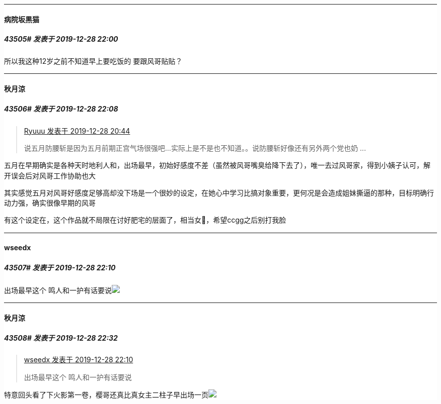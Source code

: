 
*****

####  病院坂黒猫  
##### 43505#       发表于 2019-12-28 22:00




所以我这种12岁之前不知道早上要吃饭的 要跟风哥贴贴？







*****

####  秋月涼  
##### 43506#       发表于 2019-12-28 22:08



<blockquote><a href="httphttps://bbs.saraba1st.com/2b/forum.php?mod=redirect&amp;goto=findpost&amp;pid=46016964&amp;ptid=1831320" target="_blank">Ryuuu 发表于 2019-12-28 20:44</a>

说五月防腰斩是因为五月前期正宫气场很强吧...实际上是不是也不知道。。说防腰斩好像还有另外两个党也奶 ...</blockquote>
五月在早期确实是各种天时地利人和，出场最早，初始好感度不差（虽然被风哥嘴臭给降下去了），唯一去过风哥家，得到小姨子认可，解开误会后对风哥工作协助也大

其实感觉五月对风哥好感度足够高却没下场是一个很妙的设定，在她心中学习比搞对象重要，更何况是会造成姐妹撕逼的那种，目标明确行动力强，确实很像早期的风哥

有这个设定在，这个作品就不局限在讨好肥宅的层面了，相当女👊，希望ccgg之后别打我脸







*****

####  wseedx  
##### 43507#       发表于 2019-12-28 22:10




出场最早这个 鸣人和一护有话要说<img src="https://static.saraba1st.com/image/smiley/face2017/067.png" referrerpolicy="no-referrer">







*****

####  秋月涼  
##### 43508#       发表于 2019-12-28 22:32



<blockquote><a href="httphttps://bbs.saraba1st.com/2b/forum.php?mod=redirect&amp;goto=findpost&amp;pid=46017725&amp;ptid=1831320" target="_blank">wseedx 发表于 2019-12-28 22:10</a>

出场最早这个 鸣人和一护有话要说</blockquote>
特意回头看了下火影第一卷，樱哥还真比真女主二柱子早出场一页<img src="https://static.saraba1st.com/image/smiley/face2017/001.png" referrerpolicy="no-referrer">
